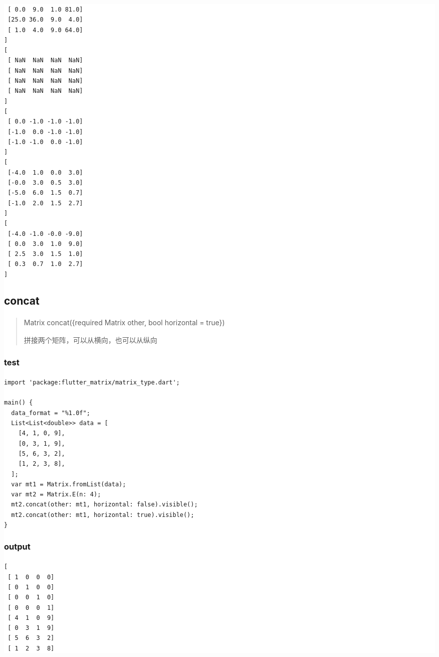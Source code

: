 ```text
 [ 0.0  9.0  1.0 81.0]
 [25.0 36.0  9.0  4.0]
 [ 1.0  4.0  9.0 64.0]
]
[
 [ NaN  NaN  NaN  NaN]
 [ NaN  NaN  NaN  NaN]
 [ NaN  NaN  NaN  NaN]
 [ NaN  NaN  NaN  NaN]
]
[
 [ 0.0 -1.0 -1.0 -1.0]
 [-1.0  0.0 -1.0 -1.0]
 [-1.0 -1.0  0.0 -1.0]
]
[
 [-4.0  1.0  0.0  3.0]
 [-0.0  3.0  0.5  3.0]
 [-5.0  6.0  1.5  0.7]
 [-1.0  2.0  1.5  2.7]
]
[
 [-4.0 -1.0 -0.0 -9.0]
 [ 0.0  3.0  1.0  9.0]
 [ 2.5  3.0  1.5  1.0]
 [ 0.3  0.7  1.0  2.7]
]
```
## concat
> Matrix concat({required Matrix other, bool horizontal = true})
> 
> 拼接两个矩阵，可以从横向，也可以从纵向
### test
```text
import 'package:flutter_matrix/matrix_type.dart';

main() {
  data_format = "%1.0f";
  List<List<double>> data = [
    [4, 1, 0, 9],
    [0, 3, 1, 9],
    [5, 6, 3, 2],
    [1, 2, 3, 8],
  ];
  var mt1 = Matrix.fromList(data);
  var mt2 = Matrix.E(n: 4);
  mt2.concat(other: mt1, horizontal: false).visible();
  mt2.concat(other: mt1, horizontal: true).visible();
}
```
### output
```text
[
 [ 1  0  0  0]
 [ 0  1  0  0]
 [ 0  0  1  0]
 [ 0  0  0  1]
 [ 4  1  0  9]
 [ 0  3  1  9]
 [ 5  6  3  2]
 [ 1  2  3  8]
```
